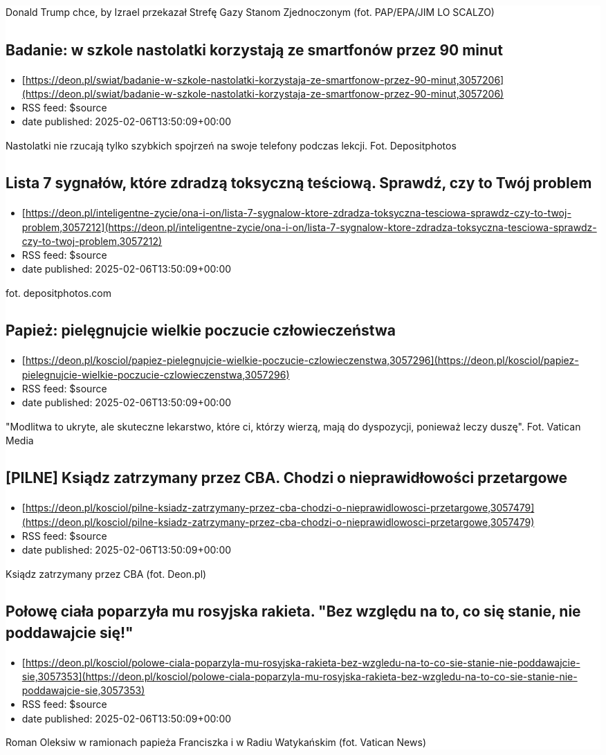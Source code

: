Donald Trump chce, by Izrael przekazał Strefę Gazy Stanom Zjednoczonym (fot. PAP/EPA/JIM LO SCALZO)

## Badanie: w szkole nastolatki korzystają ze smartfonów przez 90 minut
 - [https://deon.pl/swiat/badanie-w-szkole-nastolatki-korzystaja-ze-smartfonow-przez-90-minut,3057206](https://deon.pl/swiat/badanie-w-szkole-nastolatki-korzystaja-ze-smartfonow-przez-90-minut,3057206)
 - RSS feed: $source
 - date published: 2025-02-06T13:50:09+00:00

Nastolatki nie rzucają tylko szybkich spojrzeń na swoje telefony podczas lekcji. Fot. Depositphotos

## Lista 7 sygnałów, które zdradzą toksyczną teściową. Sprawdź, czy to Twój problem
 - [https://deon.pl/inteligentne-zycie/ona-i-on/lista-7-sygnalow-ktore-zdradza-toksyczna-tesciowa-sprawdz-czy-to-twoj-problem,3057212](https://deon.pl/inteligentne-zycie/ona-i-on/lista-7-sygnalow-ktore-zdradza-toksyczna-tesciowa-sprawdz-czy-to-twoj-problem,3057212)
 - RSS feed: $source
 - date published: 2025-02-06T13:50:09+00:00

fot. depositphotos.com

## Papież: pielęgnujcie wielkie poczucie człowieczeństwa
 - [https://deon.pl/kosciol/papiez-pielegnujcie-wielkie-poczucie-czlowieczenstwa,3057296](https://deon.pl/kosciol/papiez-pielegnujcie-wielkie-poczucie-czlowieczenstwa,3057296)
 - RSS feed: $source
 - date published: 2025-02-06T13:50:09+00:00

"Modlitwa to ukryte, ale skuteczne lekarstwo, które ci, którzy wierzą, mają do dyspozycji, ponieważ leczy duszę". Fot. Vatican Media

## [PILNE] Ksiądz zatrzymany przez CBA. Chodzi o nieprawidłowości przetargowe
 - [https://deon.pl/kosciol/pilne-ksiadz-zatrzymany-przez-cba-chodzi-o-nieprawidlowosci-przetargowe,3057479](https://deon.pl/kosciol/pilne-ksiadz-zatrzymany-przez-cba-chodzi-o-nieprawidlowosci-przetargowe,3057479)
 - RSS feed: $source
 - date published: 2025-02-06T13:50:09+00:00

Ksiądz zatrzymany przez CBA (fot. Deon.pl)

## Połowę ciała poparzyła mu rosyjska rakieta. "Bez względu na to, co się stanie, nie poddawajcie się!"
 - [https://deon.pl/kosciol/polowe-ciala-poparzyla-mu-rosyjska-rakieta-bez-wzgledu-na-to-co-sie-stanie-nie-poddawajcie-sie,3057353](https://deon.pl/kosciol/polowe-ciala-poparzyla-mu-rosyjska-rakieta-bez-wzgledu-na-to-co-sie-stanie-nie-poddawajcie-sie,3057353)
 - RSS feed: $source
 - date published: 2025-02-06T13:50:09+00:00

Roman Oleksiw w ramionach papieża Franciszka i w Radiu Watykańskim (fot. Vatican News)
